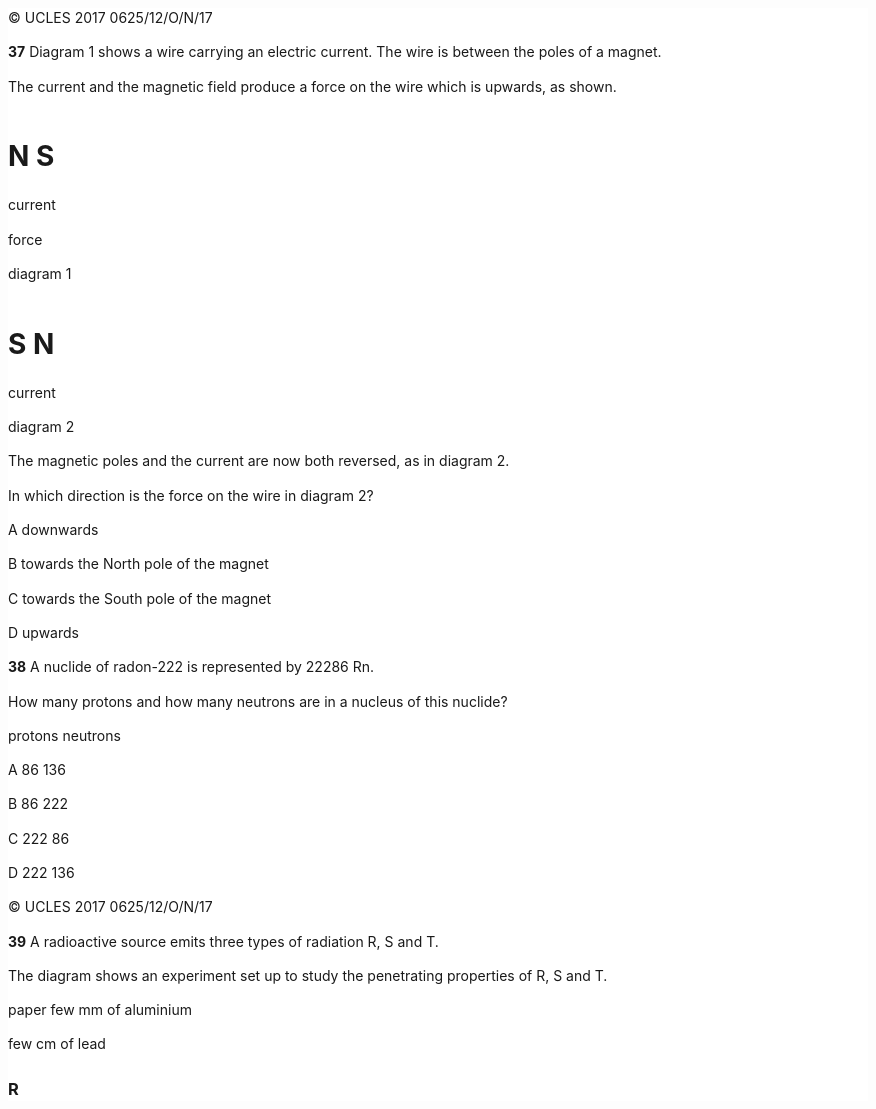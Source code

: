 
© UCLES 2017 0625/12/O/N/17 

**37** Diagram 1 shows a wire carrying an electric current. The wire is between the poles of a magnet. 

 The current and the magnetic field produce a force on the wire which is upwards, as shown. 

# N S 

 current 

 force 

 diagram 1 

# S N 

 current 

 diagram 2 

 The magnetic poles and the current are now both reversed, as in diagram 2. 

 In which direction is the force on the wire in diagram 2? 

 A downwards 

 B towards the North pole of the magnet 

 C towards the South pole of the magnet 

 D upwards 

**38** A nuclide of radon-222 is represented by 22286 Rn. 

 How many protons and how many neutrons are in a nucleus of this nuclide? 

 protons neutrons 

 A 86 136 

 B 86 222 

 C 222 86 

 D 222 136 


© UCLES 2017 0625/12/O/N/17 

**39** A radioactive source emits three types of radiation R, S and T. 

 The diagram shows an experiment set up to study the penetrating properties of R, S and T. 

 paper few mm of aluminium 

 few cm of lead 

### R 
